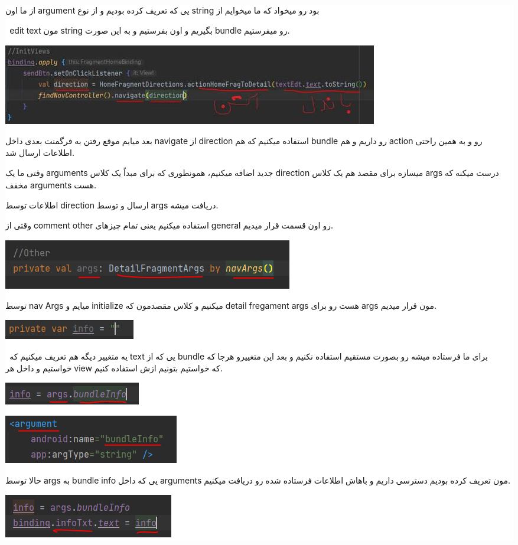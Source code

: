 از ما اون argument یی که تعریف کرده بودیم و از نوع string بود رو میخواد که ما میخوایم از

` `edit text مون string بگیریم و اون بفرستیم و به این صورت bundle رو میفرستیم.

![My image](https://github.com/Developers0101/notes-android-course/raw/main/images/%D9%86%D9%88%DB%8C%DA%AF%DB%8C%D8%B4%D9%86%20%DA%A9%D8%A7%D9%85%D9%BE%D9%88%D9%86%D9%86%D8%AA_files/image044.jpg)

بعد میایم موقع رفتن به فرگمنت بعدی داخل navigate از direction استفاده میکنیم که هم bundle رو داریم و هم action رو و به همین راحتی اطلاعات ارسال شد.

وقتی ما یک arguments جدید اضافه میکنیم، همونطوری که برای مبداً یک کلاس direction میسازه برای مقصد هم یک کلاس args درست میکنه که مخفف arguments هست.

اطلاعات توسط direction ارسال و توسط args دریافت میشه.

وقتی از comment other استفاده میکنیم یعنی تمام چیزهای general رو اون قسمت قرار میدیم.

![My image](https://github.com/Developers0101/notes-android-course/raw/main/images/%D9%86%D9%88%DB%8C%DA%AF%DB%8C%D8%B4%D9%86%20%DA%A9%D8%A7%D9%85%D9%BE%D9%88%D9%86%D9%86%D8%AA_files/image045.png)

توسط nav Args میایم و initialize میکنیم و کلاس مقصدمون که detail fregament args هست رو برای args مون قرار میدیم.

![My image](https://github.com/Developers0101/notes-android-course/raw/main/images/%D9%86%D9%88%DB%8C%DA%AF%DB%8C%D8%B4%D9%86%20%DA%A9%D8%A7%D9%85%D9%BE%D9%88%D9%86%D9%86%D8%AA_files/image046.png)

` `یه متغییر دیگه هم تعریف میکنیم که text یی که از bundle برای ما فرستاده میشه رو بصورت مستقیم استفاده نکنیم و بعد این متغییرو هرجا که خواستیم و داخل هر view که خواستیم بتونیم ازش استفاده کنیم.

![My image](https://github.com/Developers0101/notes-android-course/raw/main/images/%D9%86%D9%88%DB%8C%DA%AF%DB%8C%D8%B4%D9%86%20%DA%A9%D8%A7%D9%85%D9%BE%D9%88%D9%86%D9%86%D8%AA_files/image047.png)

![My image](https://github.com/Developers0101/notes-android-course/raw/main/images/%D9%86%D9%88%DB%8C%DA%AF%DB%8C%D8%B4%D9%86%20%DA%A9%D8%A7%D9%85%D9%BE%D9%88%D9%86%D9%86%D8%AA_files/image048.png)

حالا توسط args به bundle info یی که داخل arguments مون تعریف کرده بودیم دسترسی داریم و باهاش اطلاعات فرستاده شده رو دریافت میکنیم.

![My image](https://github.com/Developers0101/notes-android-course/raw/main/images/%D9%86%D9%88%DB%8C%DA%AF%DB%8C%D8%B4%D9%86%20%DA%A9%D8%A7%D9%85%D9%BE%D9%88%D9%86%D9%86%D8%AA_files/image049.png)
